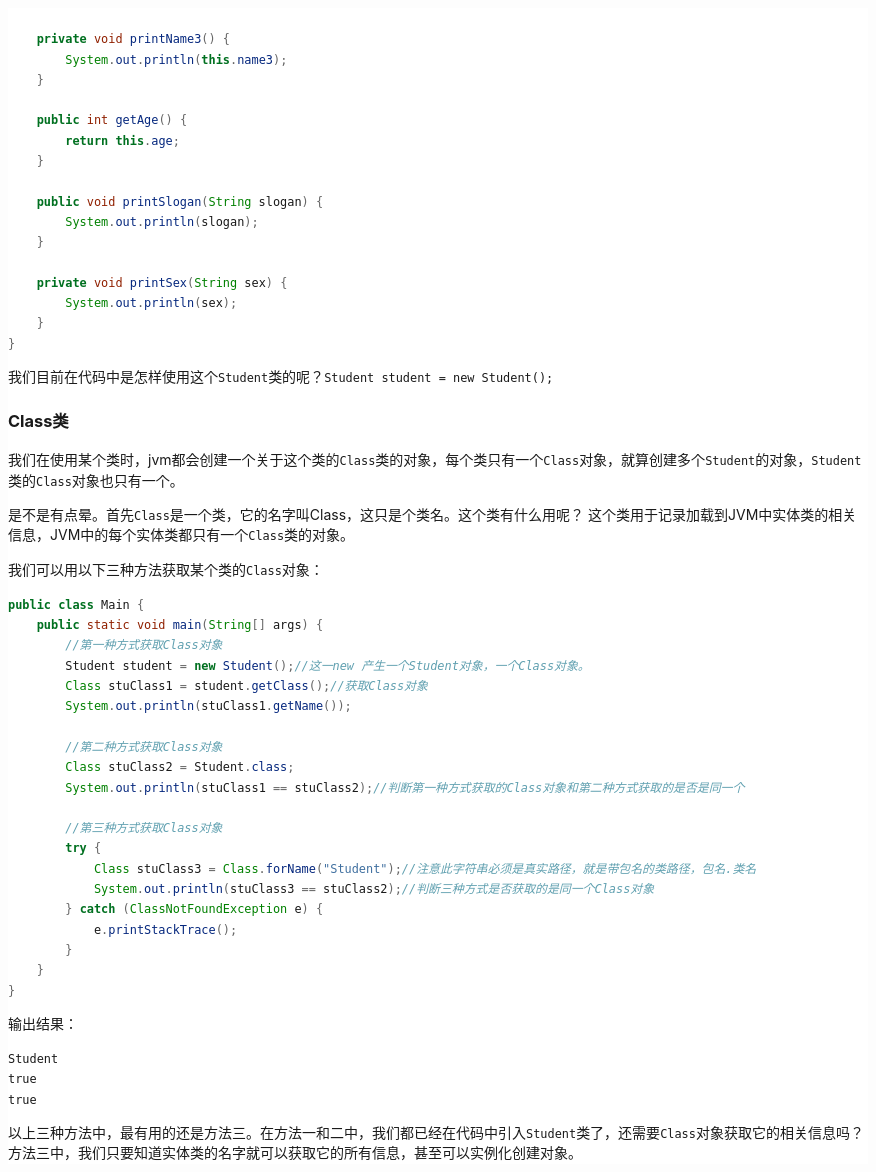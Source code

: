 ```java

    private void printName3() {
        System.out.println(this.name3);
    }

    public int getAge() {
        return this.age;
    }

    public void printSlogan(String slogan) {
        System.out.println(slogan);
    }

    private void printSex(String sex) {
        System.out.println(sex);
    }
}
```
我们目前在代码中是怎样使用这个`Student`类的呢？`Student student = new Student();`

### Class类

我们在使用某个类时，jvm都会创建一个关于这个类的`Class`类的对象，每个类只有一个`Class`对象，就算创建多个`Student`的对象，`Student`类的`Class`对象也只有一个。

是不是有点晕。首先`Class`是一个类，它的名字叫Class，这只是个类名。这个类有什么用呢？
这个类用于记录加载到JVM中实体类的相关信息，JVM中的每个实体类都只有一个`Class`类的对象。

我们可以用以下三种方法获取某个类的`Class`对象：
```java
public class Main {
    public static void main(String[] args) {
        //第一种方式获取Class对象
        Student student = new Student();//这一new 产生一个Student对象，一个Class对象。
        Class stuClass1 = student.getClass();//获取Class对象
        System.out.println(stuClass1.getName());

        //第二种方式获取Class对象
        Class stuClass2 = Student.class;
        System.out.println(stuClass1 == stuClass2);//判断第一种方式获取的Class对象和第二种方式获取的是否是同一个

        //第三种方式获取Class对象
        try {
            Class stuClass3 = Class.forName("Student");//注意此字符串必须是真实路径，就是带包名的类路径，包名.类名
            System.out.println(stuClass3 == stuClass2);//判断三种方式是否获取的是同一个Class对象
        } catch (ClassNotFoundException e) {
            e.printStackTrace();
        }
    }
}
```
输出结果：
```text
Student
true
true
```
以上三种方法中，最有用的还是方法三。在方法一和二中，我们都已经在代码中引入`Student`类了，还需要`Class`对象获取它的相关信息吗？
方法三中，我们只要知道实体类的名字就可以获取它的所有信息，甚至可以实例化创建对象。
